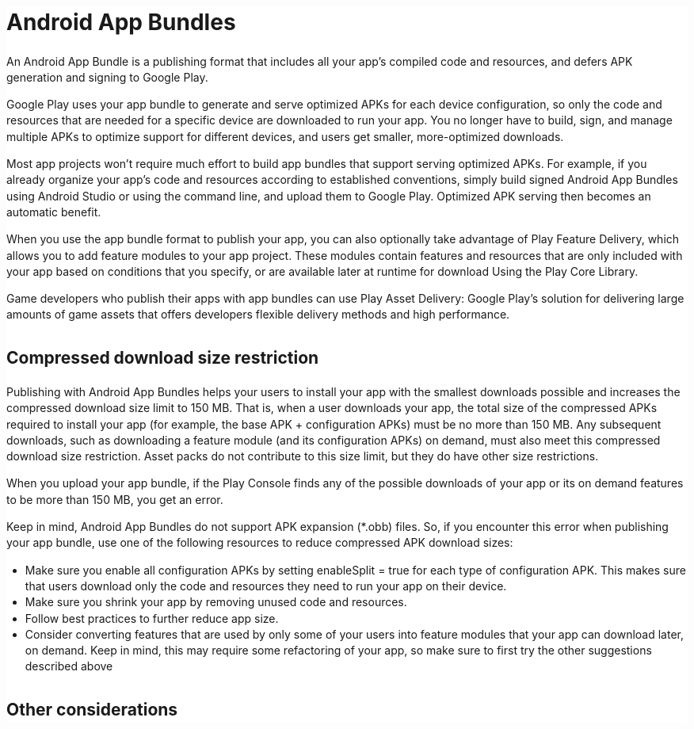 # Android App Bundles

An Android App Bundle is a publishing format that includes all your app’s compiled code and resources, and defers APK generation and signing to Google Play.

Google Play uses your app bundle to generate and serve optimized APKs for each device configuration, so only the code and resources that are needed for a specific device are downloaded to run your app. You no longer have to build, sign, and manage multiple APKs to optimize support for different devices, and users get smaller, more-optimized downloads.

Most app projects won’t require much effort to build app bundles that support serving optimized APKs. For example, if you already organize your app’s code and resources according to established conventions, simply build signed Android App Bundles using Android Studio or using the command line, and upload them to Google Play. Optimized APK serving then becomes an automatic benefit.

When you use the app bundle format to publish your app, you can also optionally take advantage of Play Feature Delivery, which allows you to add feature modules to your app project. These modules contain features and resources that are only included with your app based on conditions that you specify, or are available later at runtime for download Using the Play Core Library.

Game developers who publish their apps with app bundles can use Play Asset Delivery: Google Play’s solution for delivering large amounts of game assets that offers developers flexible delivery methods and high performance.

## Compressed download size restriction

Publishing with Android App Bundles helps your users to install your app with the smallest downloads possible and increases the compressed download size limit to 150 MB. That is, when a user downloads your app, the total size of the compressed APKs required to install your app (for example, the base APK + configuration APKs) must be no more than 150 MB. Any subsequent downloads, such as downloading a feature module (and its configuration APKs) on demand, must also meet this compressed download size restriction. Asset packs do not contribute to this size limit, but they do have other size restrictions.

When you upload your app bundle, if the Play Console finds any of the possible downloads of your app or its on demand features to be more than 150 MB, you get an error.


Keep in mind, Android App Bundles do not support APK expansion (*.obb) files. So, if you encounter this error when publishing your app bundle, use one of the following resources to reduce compressed APK download sizes:

* Make sure you enable all configuration APKs by setting enableSplit = true for each type of configuration APK. This makes sure that users download only the code and resources they need to run your app on their device.
* Make sure you shrink your app by removing unused code and resources.
* Follow best practices to further reduce app size.
* Consider converting features that are used by only some of your users into feature modules that your app can download later, on demand. Keep in mind, this may require some refactoring of your app, so make sure to first try the other suggestions described above

## Other considerations
